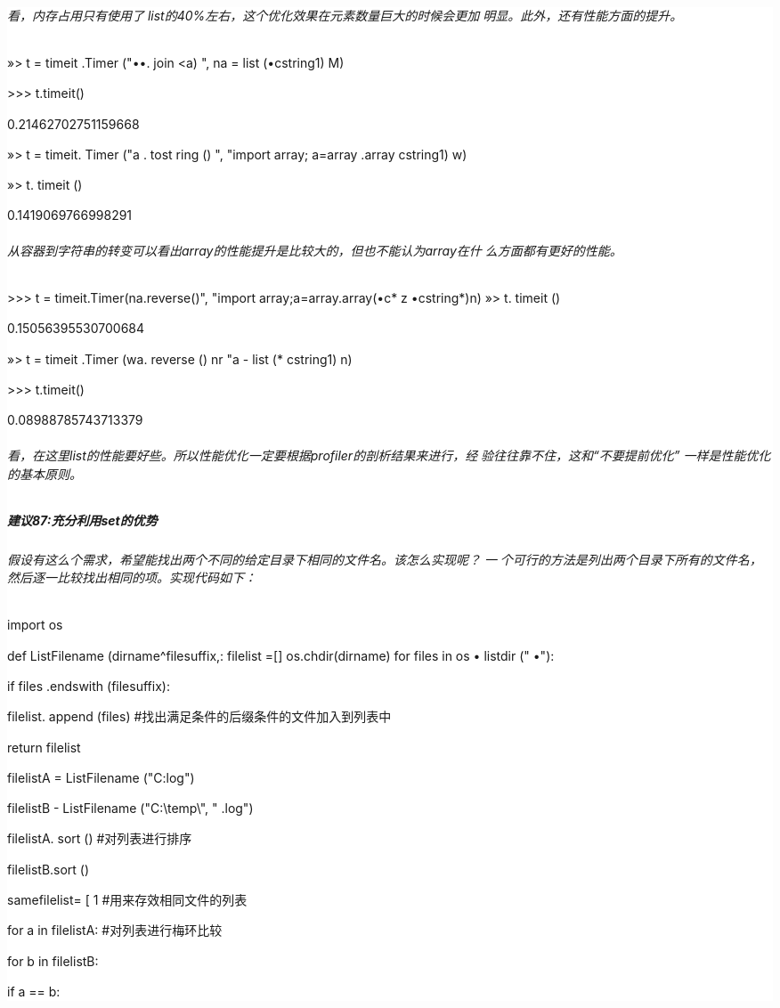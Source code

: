 ###### 看，内存占用只有使用了 list的40%左右，这个优化效果在元素数量巨大的时候会更加 明显。此外，还有性能方面的提升。

»> t = timeit .Timer ("••. join <a) ", na = list (•cstring1) M)

\>>> t.timeit()

0.21462702751159668

»> t = timeit. Timer ("a . tost ring () ", "import array; a=array .array    cstring1) w)

»> t. timeit ()

0.1419069766998291

###### 从容器到字符串的转变可以看出array的性能提升是比较大的，但也不能认为array在什 么方面都有更好的性能。

\>>> t = timeit.Timer(na.reverse()", "import array;a=array.array(•c* z •cstring*)n) »> t. timeit ()

0.15056395530700684

»> t = timeit .Timer (wa. reverse () nr "a - list (* cstring1) n)

\>>> t.timeit()

0.08988785743713379

###### 看，在这里list的性能要好些。所以性能优化一定要根据profiler的剖析结果来进行，经 验往往靠不住，这和“不要提前优化” 一样是性能优化的基本原则。

##### 建议87:充分利用set的优势

###### 假设有这么个需求，希望能找出两个不同的给定目录下相同的文件名。该怎么实现呢？ 一 个可行的方法是列出两个目录下所有的文件名，然后逐一比较找出相同的项。实现代码如下：

import os

def ListFilename (dirname^filesuffix,: filelist =[] os.chdir(dirname) for files in os • listdir (" •"):

if files .endswith (filesuffix):

filelist. append (files)    #找出满足条件的后缀条件的文件加入到列表中

return filelist

filelistA = ListFilename ("C:log")

filelistB - ListFilename ("C:\\temp\\", " .log")

filelistA. sort ()    #对列表进行排序

filelistB.sort ()

samefilelist= [ 1    #用来存效相同文件的列表

for a in filelistA:    #对列表进行梅环比较

for b in filelistB:

if a == b:
